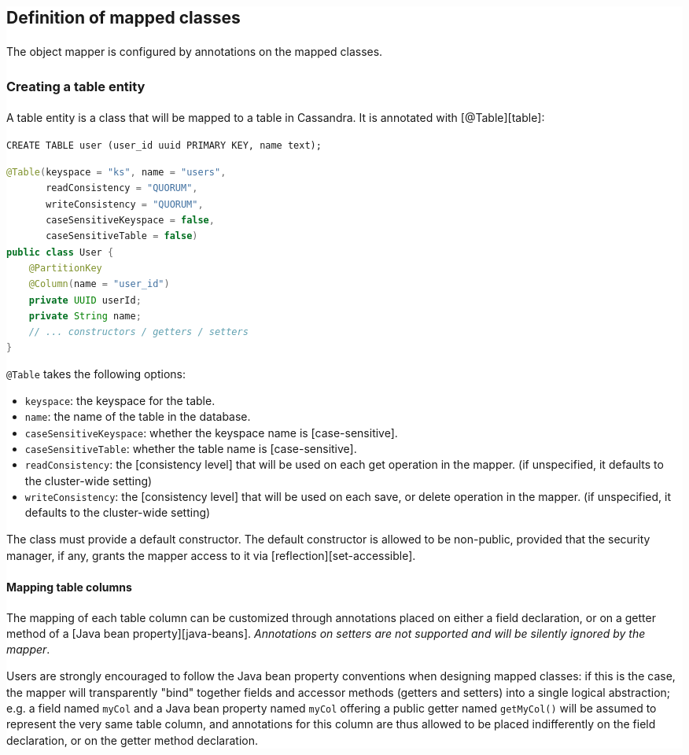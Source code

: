 

## Definition of mapped classes

The object mapper is configured by annotations on the mapped classes.

### Creating a table entity

A table entity is a class that will be mapped to a table in Cassandra.
It is annotated with [@Table][table]:

```
CREATE TABLE user (user_id uuid PRIMARY KEY, name text);
```

```java
@Table(keyspace = "ks", name = "users",
       readConsistency = "QUORUM",
       writeConsistency = "QUORUM",
       caseSensitiveKeyspace = false,
       caseSensitiveTable = false)
public class User {
    @PartitionKey
    @Column(name = "user_id")
    private UUID userId;
    private String name;
    // ... constructors / getters / setters
}
```

`@Table` takes the following options:

- `keyspace`: the keyspace for the table.
- `name`: the name of the table in the database.
- `caseSensitiveKeyspace`: whether the keyspace name is [case-sensitive].
- `caseSensitiveTable`: whether the table name is [case-sensitive].
- `readConsistency`: the [consistency level] that will be used on each
  get operation in the mapper. (if unspecified, it defaults to the
  cluster-wide setting)
- `writeConsistency`: the [consistency level] that will be used on each
  save, or delete operation in the mapper. (if unspecified, it defaults
  to the cluster-wide setting)

The class must provide a default constructor. The default constructor
is allowed to be non-public, provided that the security manager, if any, grants
the mapper access to it via [reflection][set-accessible].

#### Mapping table columns

The mapping of each table column can be customized through annotations 
placed on either a field declaration, or on a getter method of a 
[Java bean property][java-beans]. _Annotations on setters are not 
supported and will be silently ignored by the mapper_. 

Users are strongly encouraged to follow the Java bean property 
conventions when designing mapped classes: if this is the case, the mapper will
transparently "bind" together fields and accessor methods (getters and setters)
into a single logical abstraction; e.g. a field named `myCol` and a Java
bean property named `myCol` offering a public getter named `getMyCol()`
will be assumed to represent the very same table column,
and annotations for this column are thus allowed to be placed indifferently
on the field declaration, or on the getter method declaration.


[User Defined Types]: ../../udts/